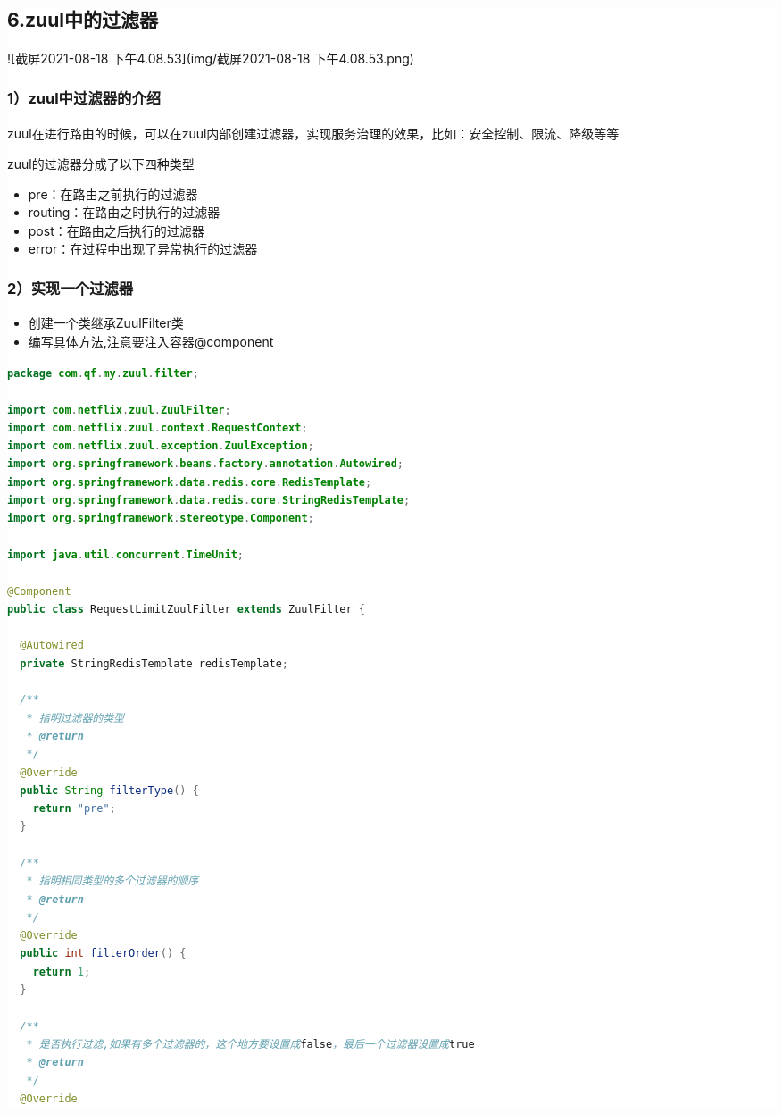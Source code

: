 

## 6.zuul中的过滤器

![截屏2021-08-18 下午4.08.53](img/截屏2021-08-18 下午4.08.53.png)

### 1）zuul中过滤器的介绍

zuul在进行路由的时候，可以在zuul内部创建过滤器，实现服务治理的效果，比如：安全控制、限流、降级等等

zuul的过滤器分成了以下四种类型

- pre：在路由之前执行的过滤器
- routing：在路由之时执行的过滤器
- post：在路由之后执行的过滤器
- error：在过程中出现了异常执行的过滤器



### 2）实现一个过滤器

- 创建一个类继承ZuulFilter类
- 编写具体方法,注意要注入容器@component

```java
package com.qf.my.zuul.filter;

import com.netflix.zuul.ZuulFilter;
import com.netflix.zuul.context.RequestContext;
import com.netflix.zuul.exception.ZuulException;
import org.springframework.beans.factory.annotation.Autowired;
import org.springframework.data.redis.core.RedisTemplate;
import org.springframework.data.redis.core.StringRedisTemplate;
import org.springframework.stereotype.Component;

import java.util.concurrent.TimeUnit;

@Component
public class RequestLimitZuulFilter extends ZuulFilter {

  @Autowired
  private StringRedisTemplate redisTemplate;

  /**
   * 指明过滤器的类型
   * @return
   */
  @Override
  public String filterType() {
    return "pre";
  }

  /**
   * 指明相同类型的多个过滤器的顺序
   * @return
   */
  @Override
  public int filterOrder() {
    return 1;
  }

  /**
   * 是否执行过滤,如果有多个过滤器的，这个地方要设置成false，最后一个过滤器设置成true
   * @return
   */
  @Override
```